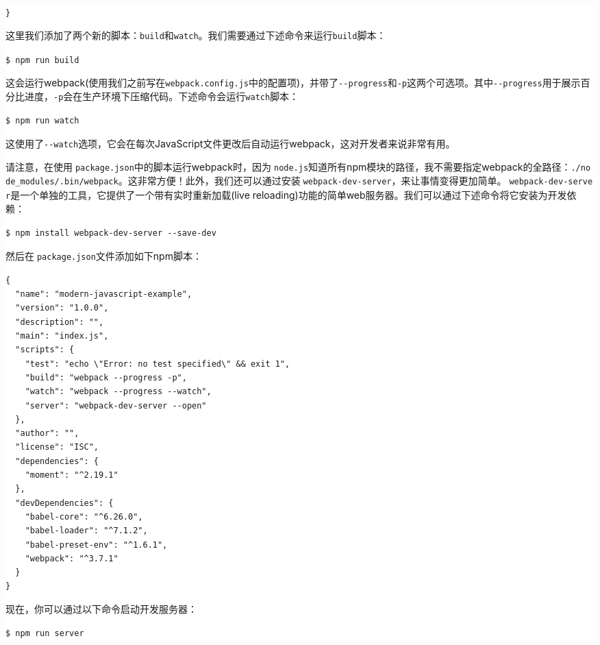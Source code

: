 ```
}
```

这里我们添加了两个新的脚本：```build```和```watch```。我们需要通过下述命令来运行```build```脚本：

```
$ npm run build
```
这会运行webpack(使用我们之前写在```webpack.config.js```中的配置项)，并带了```--progress```和```-p```这两个可选项。其中```--progress```用于展示百分比进度，```-p```会在生产环境下压缩代码。下述命令会运行```watch```脚本：

```
$ npm run watch
```
这使用了```--watch```选项，它会在每次JavaScript文件更改后自动运行webpack，这对开发者来说非常有用。

请注意，在使用 ```package.json```中的脚本运行webpack时，因为 ```node.js```知道所有npm模块的路径，我不需要指定webpack的全路径：```./node_modules/.bin/webpack```。这非常方便！此外，我们还可以通过安装 ```webpack-dev-server```，来让事情变得更加简单。 ```webpack-dev-server```是一个单独的工具，它提供了一个带有实时重新加载(live reloading)功能的简单web服务器。我们可以通过下述命令将它安装为开发依赖：

```
$ npm install webpack-dev-server --save-dev 
```
然后在 ```package.json```文件添加如下npm脚本：

```
{
  "name": "modern-javascript-example",
  "version": "1.0.0",
  "description": "",
  "main": "index.js",
  "scripts": {
    "test": "echo \"Error: no test specified\" && exit 1",
    "build": "webpack --progress -p",
    "watch": "webpack --progress --watch",
    "server": "webpack-dev-server --open"
  },
  "author": "",
  "license": "ISC",
  "dependencies": {
    "moment": "^2.19.1"
  },
  "devDependencies": {
    "babel-core": "^6.26.0",
    "babel-loader": "^7.1.2",
    "babel-preset-env": "^1.6.1",
    "webpack": "^3.7.1"
  }
}
```

现在，你可以通过以下命令启动开发服务器：

```
$ npm run server
```

